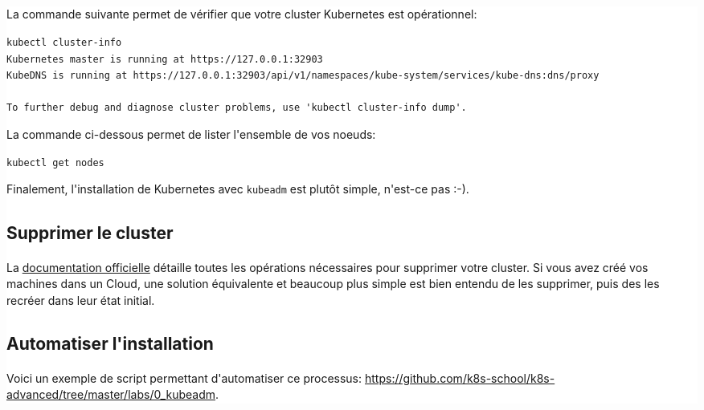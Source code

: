 La commande suivante permet de vérifier que votre cluster Kubernetes est opérationnel:

```shell
kubectl cluster-info
Kubernetes master is running at https://127.0.0.1:32903
KubeDNS is running at https://127.0.0.1:32903/api/v1/namespaces/kube-system/services/kube-dns:dns/proxy

To further debug and diagnose cluster problems, use 'kubectl cluster-info dump'.
```

La commande ci-dessous permet de lister l'ensemble de vos noeuds:
```shell
kubectl get nodes
```

Finalement, l'installation de Kubernetes avec `kubeadm` est plutôt simple, n'est-ce pas :-).

## Supprimer le cluster

La [documentation officielle](https://kubernetes.io/docs/setup/production-environment/tools/kubeadm/create-cluster-kubeadm/#tear-down) détaille toutes les opérations nécessaires pour supprimer votre cluster.
Si vous avez créé vos machines dans un Cloud, une solution équivalente et beaucoup plus simple est bien entendu de les supprimer, puis des les recréer dans leur état initial.

## Automatiser l'installation

Voici un exemple de script permettant d'automatiser ce processus: https://github.com/k8s-school/k8s-advanced/tree/master/labs/0_kubeadm.

